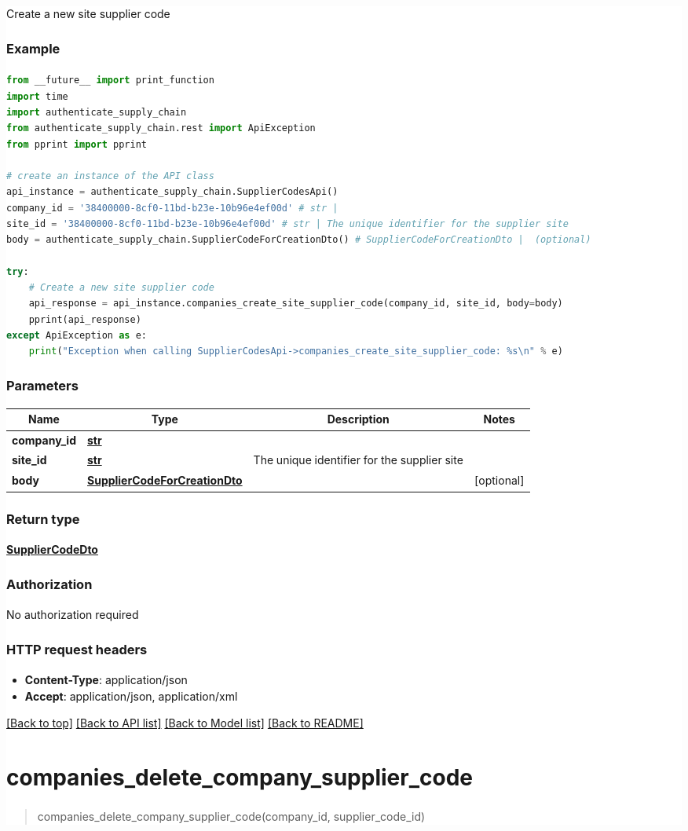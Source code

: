 Create a new site supplier code

### Example
```python
from __future__ import print_function
import time
import authenticate_supply_chain
from authenticate_supply_chain.rest import ApiException
from pprint import pprint

# create an instance of the API class
api_instance = authenticate_supply_chain.SupplierCodesApi()
company_id = '38400000-8cf0-11bd-b23e-10b96e4ef00d' # str | 
site_id = '38400000-8cf0-11bd-b23e-10b96e4ef00d' # str | The unique identifier for the supplier site
body = authenticate_supply_chain.SupplierCodeForCreationDto() # SupplierCodeForCreationDto |  (optional)

try:
    # Create a new site supplier code
    api_response = api_instance.companies_create_site_supplier_code(company_id, site_id, body=body)
    pprint(api_response)
except ApiException as e:
    print("Exception when calling SupplierCodesApi->companies_create_site_supplier_code: %s\n" % e)
```

### Parameters

Name | Type | Description  | Notes
------------- | ------------- | ------------- | -------------
 **company_id** | [**str**](.md)|  | 
 **site_id** | [**str**](.md)| The unique identifier for the supplier site | 
 **body** | [**SupplierCodeForCreationDto**](SupplierCodeForCreationDto.md)|  | [optional] 

### Return type

[**SupplierCodeDto**](SupplierCodeDto.md)

### Authorization

No authorization required

### HTTP request headers

 - **Content-Type**: application/json
 - **Accept**: application/json, application/xml

[[Back to top]](#) [[Back to API list]](../README.md#documentation-for-api-endpoints) [[Back to Model list]](../README.md#documentation-for-models) [[Back to README]](../README.md)

# **companies_delete_company_supplier_code**
> companies_delete_company_supplier_code(company_id, supplier_code_id)
